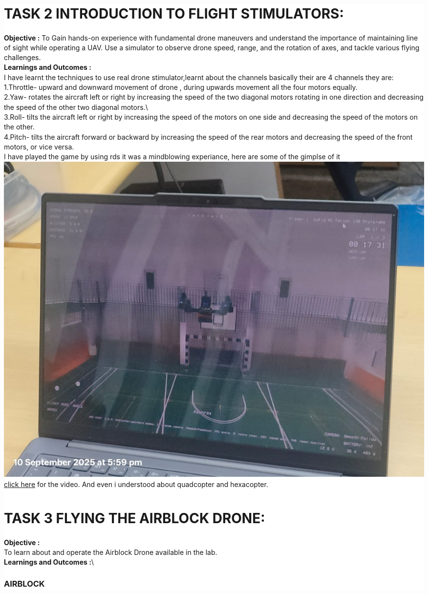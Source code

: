 # TASK 2 INTRODUCTION TO FLIGHT STIMULATORS:
**Objective :**
To Gain hands-on experience with fundamental drone maneuvers and understand the importance of maintaining line of sight while operating a UAV. Use a simulator to observe drone speed, range, and the rotation of axes, and tackle various flying challenges.\
**Learnings and Outcomes :**\
I have learnt the techniques to use real drone stimulator,learnt about the channels basically their are 4 channels they are:\
1.Throttle- upward and downward movement of drone , during upwards movement all the four motors equally.\
2.Yaw- rotates the aircraft left or right by increasing the speed of the two diagonal motors rotating in one direction and decreasing the speed of the other two diagonal motors.\  
3.​Roll- tilts the aircraft left or right by increasing the speed of the motors on one side and decreasing the speed of the motors on the other.\
4.​Pitch- tilts the aircraft forward or backward by increasing the speed of the rear motors and decreasing the speed of the front motors, or vice versa.\
I have played the game by using rds it was a mindblowing experiance, here are some of the gimplse of it \
![image](https://raw.githubusercontent.com/tejashreehn610-blip/Level-0-Report-/e0549352ae4902734b62201d72a56acefbf1a49d/WhatsApp%20Image%202025-09-10%20at%206.17.37%20PM.jpeg)\
[click here](https://youtu.be/qyZrHjdZ8qk) for the video. And even i understood about quadcopter and hexacopter.
# TASK 3 FLYING THE AIRBLOCK DRONE:
**Objective :**\
 To learn about and operate the Airblock Drone available in the lab.  \
**Learnings and Outcomes :**\  
### AIRBLOCK 